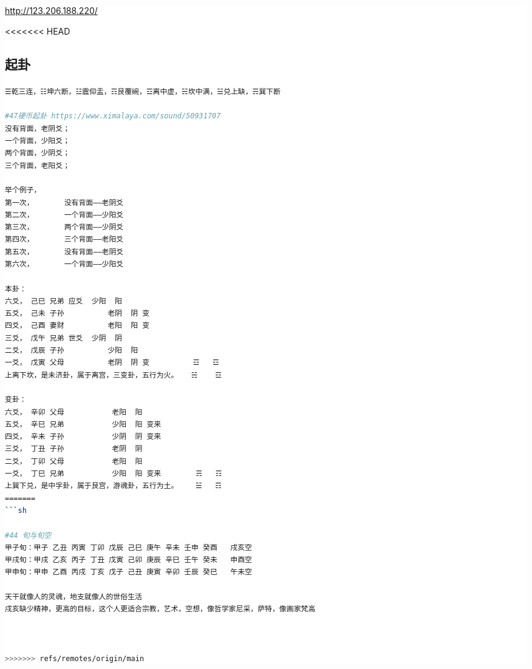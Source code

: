 http://123.206.188.220/



<<<<<<< HEAD
## 起卦

```sh
☰乾三连，☷坤六断，☳震仰盂，☶艮覆碗，☲离中虚，☵坎中满，☱兑上缺，☴巽下断

#47硬币起卦 https://www.ximalaya.com/sound/50931707
没有背面，老阴爻；
一个背面，少阳爻；
两个背面，少阴爻；
三个背面，老阳爻；

举个例子，
第一次，       没有背面——老阴爻
第二次，       一个背面——少阳爻
第三次，       两个背面——少阴爻
第四次，       三个背面——老阳爻
第五次，       没有背面——老阴爻
第六次，       一个背面——少阳爻

本卦：
六爻， 己巳 兄弟 应爻  少阳  阳      
五爻， 己未 子孙          老阴  阴 变
四爻， 己酉 妻财          老阳  阳 变
三爻， 戊午 兄弟 世爻  少阴  阴
二爻， 戊辰 子孙          少阳  阳
一爻， 戊寅 父母          老阴  阴 变			☲	☲
上离下坎，是未济卦，属于离宫，三变卦，五行为火。   ☵    ☲

变卦：
六爻， 辛卯 父母           老阳  阳      
五爻， 辛巳 兄弟           少阳  阳 变来
四爻， 辛未 子孙           少阴  阴 变来
三爻， 丁丑 子孙           老阴  阴
二爻， 丁卯 父母           老阳  阳
一爻， 丁巳 兄弟           少阳  阳 变来		☴	☶
上巽下兑，是中孚卦，属于艮宫，游魂卦，五行为土。    ☱	☶
=======
```sh

#44 旬与旬空
甲子旬：甲子 乙丑 丙寅 丁卯 戊辰 己巳 庚午 辛未 壬申 癸酉	戌亥空
甲戌旬：甲戌 乙亥 丙子 丁丑 戊寅 己卯 庚辰 辛巳 壬午 癸未	申酉空
甲申旬：甲申 乙酉 丙戌 丁亥 戊子 己丑 庚寅 辛卯 壬辰 癸巳	午未空

天干就像人的灵魂，地支就像人的世俗生活
戌亥缺少精神，更高的目标，这个人更适合宗教，艺术，空想，像哲学家尼采，萨特，像画家梵高



>>>>>>> refs/remotes/origin/main
```
